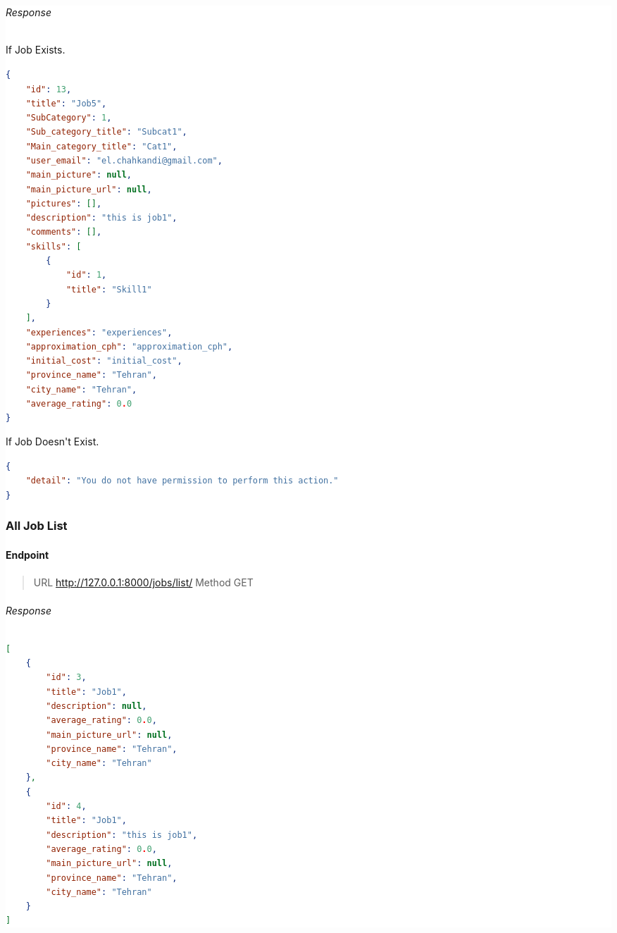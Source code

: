 ###### Response
If Job Exists.
```json
{
    "id": 13,
    "title": "Job5",
    "SubCategory": 1,
    "Sub_category_title": "Subcat1",
    "Main_category_title": "Cat1",
    "user_email": "el.chahkandi@gmail.com",
    "main_picture": null,
    "main_picture_url": null,
    "pictures": [],
    "description": "this is job1",
    "comments": [],
    "skills": [
        {
            "id": 1,
            "title": "Skill1"
        }
    ],
    "experiences": "experiences",
    "approximation_cph": "approximation_cph",
    "initial_cost": "initial_cost",
    "province_name": "Tehran",
    "city_name": "Tehran",
    "average_rating": 0.0
}
```
If Job Doesn't Exist.
```json
{
    "detail": "You do not have permission to perform this action."
}
```

### All Job List

#### Endpoint
> URL http://127.0.0.1:8000/jobs/list/
> Method GET

###### Response
```json
[
    {
        "id": 3,
        "title": "Job1",
        "description": null,
        "average_rating": 0.0,
        "main_picture_url": null,
        "province_name": "Tehran",
        "city_name": "Tehran"
    },
    {
        "id": 4,
        "title": "Job1",
        "description": "this is job1",
        "average_rating": 0.0,
        "main_picture_url": null,
        "province_name": "Tehran",
        "city_name": "Tehran"
    }
]
```